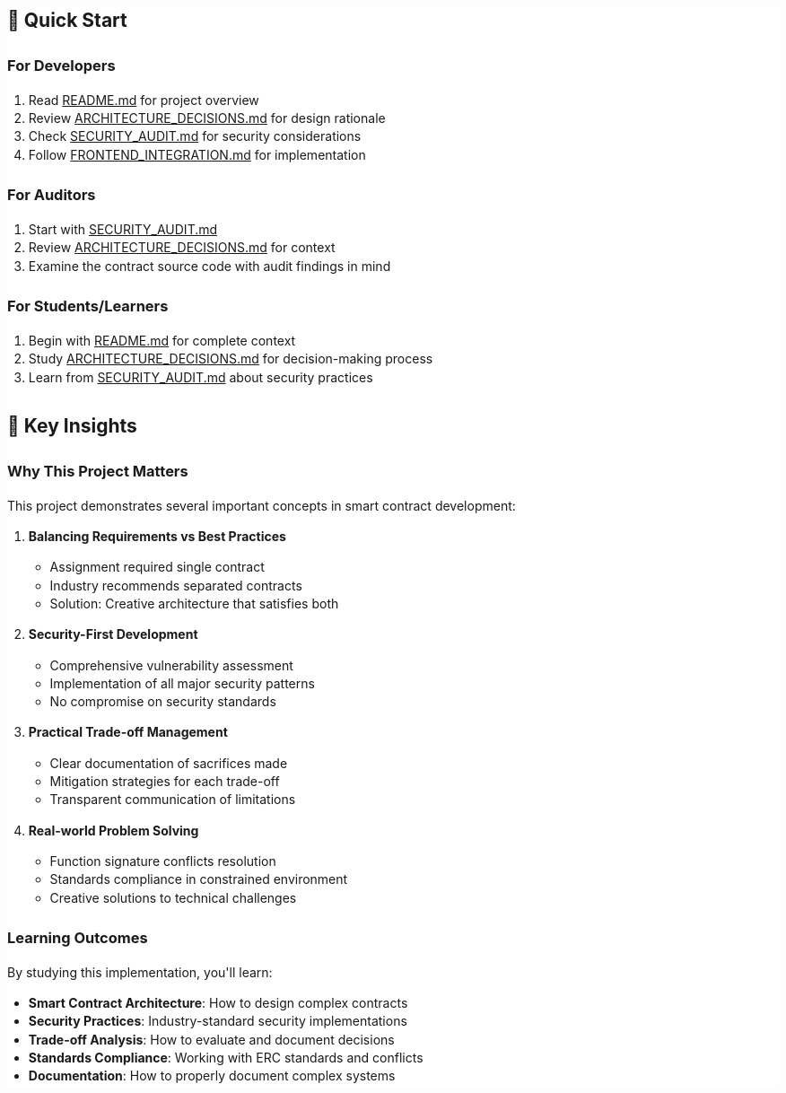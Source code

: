 ## 🎯 Quick Start

### For Developers
1. Read [README.md](./README.md) for project overview
2. Review [ARCHITECTURE_DECISIONS.md](./ARCHITECTURE_DECISIONS.md) for design rationale
3. Check [SECURITY_AUDIT.md](./SECURITY_AUDIT.md) for security considerations
4. Follow [FRONTEND_INTEGRATION.md](./FRONTEND_INTEGRATION.md) for implementation

### For Auditors
1. Start with [SECURITY_AUDIT.md](./SECURITY_AUDIT.md)
2. Review [ARCHITECTURE_DECISIONS.md](./ARCHITECTURE_DECISIONS.md) for context
3. Examine the contract source code with audit findings in mind

### For Students/Learners
1. Begin with [README.md](./README.md) for complete context
2. Study [ARCHITECTURE_DECISIONS.md](./ARCHITECTURE_DECISIONS.md) for decision-making process
3. Learn from [SECURITY_AUDIT.md](./SECURITY_AUDIT.md) about security practices

## 🔑 Key Insights

### Why This Project Matters

This project demonstrates several important concepts in smart contract development:

1. **Balancing Requirements vs Best Practices**
   - Assignment required single contract
   - Industry recommends separated contracts
   - Solution: Creative architecture that satisfies both

2. **Security-First Development**
   - Comprehensive vulnerability assessment
   - Implementation of all major security patterns
   - No compromise on security standards

3. **Practical Trade-off Management**
   - Clear documentation of sacrifices made
   - Mitigation strategies for each trade-off
   - Transparent communication of limitations

4. **Real-world Problem Solving**
   - Function signature conflicts resolution
   - Standards compliance in constrained environment
   - Creative solutions to technical challenges

### Learning Outcomes

By studying this implementation, you'll learn:

- **Smart Contract Architecture**: How to design complex contracts
- **Security Practices**: Industry-standard security implementations
- **Trade-off Analysis**: How to evaluate and document decisions
- **Standards Compliance**: Working with ERC standards and conflicts
- **Documentation**: How to properly document complex systems
